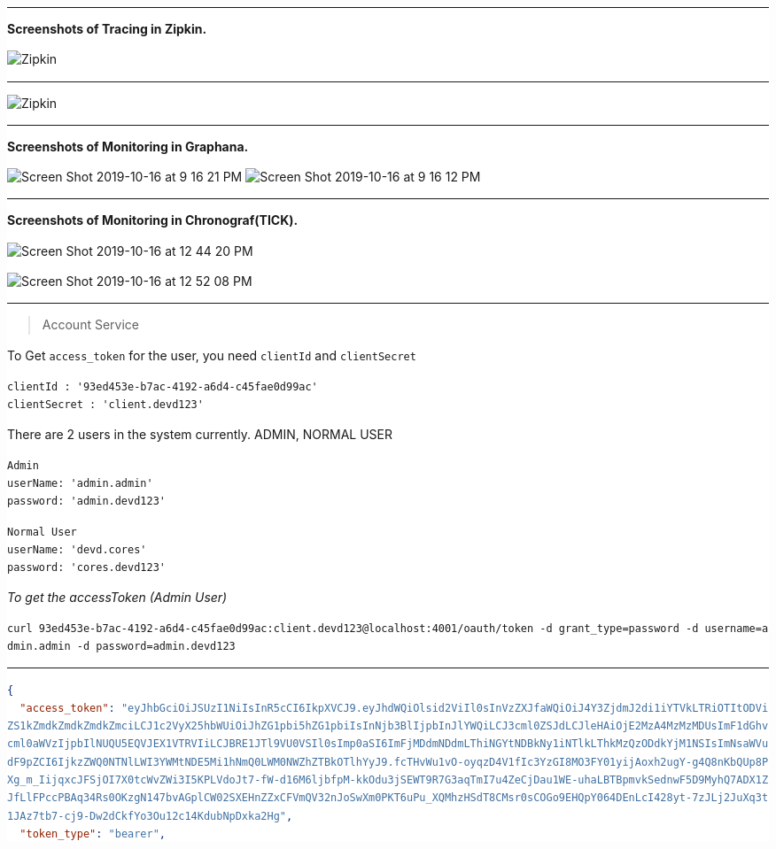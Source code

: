 <hr>

**Screenshots of Tracing in Zipkin.**

<img alt="Zipkin" src="https://user-images.githubusercontent.com/14878408/65939069-6b426a80-e442-11e9-90fd-d54b60786d41.png">
<hr>
<img alt="Zipkin" src="https://user-images.githubusercontent.com/14878408/65939165-bb213180-e442-11e9-9ad7-5cfd4fa121ef.png">

<hr>

**Screenshots of Monitoring in Graphana.**

<img width="1680" alt="Screen Shot 2019-10-16 at 9 16 21 PM" src="https://user-images.githubusercontent.com/14878408/66936473-65ac6d80-f05b-11e9-9e7d-9652059438cd.png">


<img width="1680" alt="Screen Shot 2019-10-16 at 9 16 12 PM" src="https://user-images.githubusercontent.com/14878408/66936524-79f06a80-f05b-11e9-8898-1002813aad8e.png">

<hr>

**Screenshots of Monitoring in Chronograf(TICK).**

![Screen Shot 2019-10-16 at 12 44 20 PM](https://user-images.githubusercontent.com/14878408/66934353-f8e3a400-f057-11e9-82ab-eda7a230c09d.png)

![Screen Shot 2019-10-16 at 12 52 08 PM](https://user-images.githubusercontent.com/14878408/66934482-2e888d00-f058-11e9-8dea-f1f275765265.png)

<hr>

> Account Service

To Get `access_token` for the user, you need `clientId` and `clientSecret`

```
clientId : '93ed453e-b7ac-4192-a6d4-c45fae0d99ac'
clientSecret : 'client.devd123'
```

There are 2 users in the system currently. 
ADMIN, NORMAL USER

```
Admin 
userName: 'admin.admin'
password: 'admin.devd123'
```

```
Normal User 
userName: 'devd.cores'
password: 'cores.devd123'
```

*To get the accessToken (Admin User)* 

```curl 93ed453e-b7ac-4192-a6d4-c45fae0d99ac:client.devd123@localhost:4001/oauth/token -d grant_type=password -d username=admin.admin -d password=admin.devd123```

<hr>


```json
{
  "access_token": "eyJhbGciOiJSUzI1NiIsInR5cCI6IkpXVCJ9.eyJhdWQiOlsid2ViIl0sInVzZXJfaWQiOiJ4Y3ZjdmJ2di1iYTVkLTRiOTItODViZS1kZmdkZmdkZmdkZmciLCJ1c2VyX25hbWUiOiJhZG1pbi5hZG1pbiIsInNjb3BlIjpbInJlYWQiLCJ3cml0ZSJdLCJleHAiOjE2MzA4MzMzMDUsImF1dGhvcml0aWVzIjpbIlNUQU5EQVJEX1VTRVIiLCJBRE1JTl9VU0VSIl0sImp0aSI6ImFjMDdmNDdmLThiNGYtNDBkNy1iNTlkLThkMzQzODdkYjM1NSIsImNsaWVudF9pZCI6IjkzZWQ0NTNlLWI3YWMtNDE5Mi1hNmQ0LWM0NWZhZTBkOTlhYyJ9.fcTHvWu1vO-oyqzD4V1fIc3YzGI8MO3FY01yijAoxh2ugY-g4Q8nKbQUp8PXg_m_IijqxcJFSjOI7X0tcWvZWi3I5KPLVdoJt7-fW-d16M6ljbfpM-kkOdu3jSEWT9R7G3aqTmI7u4ZeCjDau1WE-uhaLBTBpmvkSednwF5D9MyhQ7ADX1ZJfLlFPccPBAq34Rs0OKzgN147bvAGplCW02SXEHnZZxCFVmQV32nJoSwXm0PKT6uPu_XQMhzHSdT8CMsr0sCOGo9EHQpY064DEnLcI428yt-7zJLj2JuXq3t1JAz7tb7-cj9-Dw2dCkfYo3Ou12c14KdubNpDxka2Hg",
  "token_type": "bearer",
```